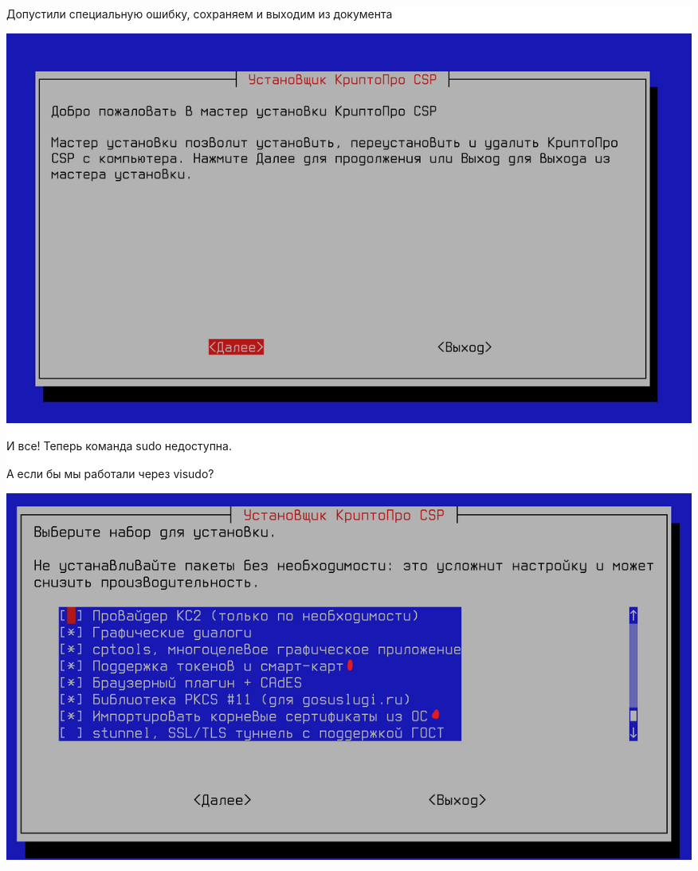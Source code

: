 Допустили специальную ошибку, сохраняем и выходим из документа

![Картинка](Screen3.png)

И все! Теперь команда sudo недоступна.

А если бы мы работали через visudo?

![Картинка](Screen4.png)
